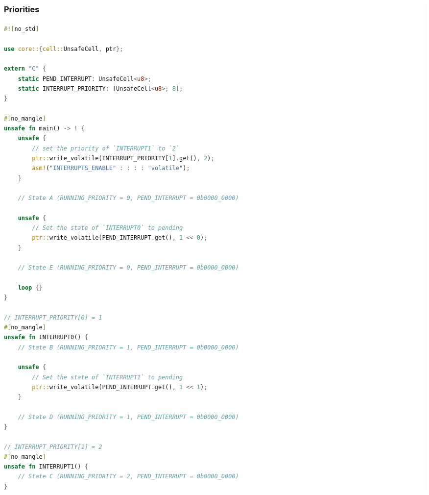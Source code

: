 ### Priorities

``` rust
#![no_std]

use core::{cell::UnsafeCell, ptr};

extern "C" {
    static PEND_INTERRUPT: UnsafeCell<u8>;
    static INTERRUPT_PRIORITY: [UnsafeCell<u8>; 8];
}

#[no_mangle]
unsafe fn main() -> ! {
    unsafe {
        // set the priority of `INTERRUPT1` to `2`
        ptr::write_volatile(INTERRUPT_PRIORITY[1].get(), 2);
        asm!("INTERRUPTS_ENABLE" : : : : "volatile");
    }

    // State A (RUNNING_PRIORITY = 0, PEND_INTERRUPT = 0b0000_0000)

    unsafe {
        // Set the state of `INTERRUPT0` to pending
        ptr::write_volatile(PEND_INTERRUPT.get(), 1 << 0);
    }

    // State E (RUNNING_PRIORITY = 0, PEND_INTERRUPT = 0b0000_0000)

    loop {}
}

// INTERRUPT_PRIORITY[0] = 1
#[no_mangle]
unsafe fn INTERRUPT0() {
    // State B (RUNNING_PRIORITY = 1, PEND_INTERRUPT = 0b0000_0000)

    unsafe {
        // Set the state of `INTERRUPT1` to pending
        ptr::write_volatile(PEND_INTERRUPT.get(), 1 << 1);
    }

    // State D (RUNNING_PRIORITY = 1, PEND_INTERRUPT = 0b0000_0000)
}

// INTERRUPT_PRIORITY[1] = 2
#[no_mangle]
unsafe fn INTERRUPT1() {
    // State C (RUNNING_PRIORITY = 2, PEND_INTERRUPT = 0b0000_0000)
}
```
